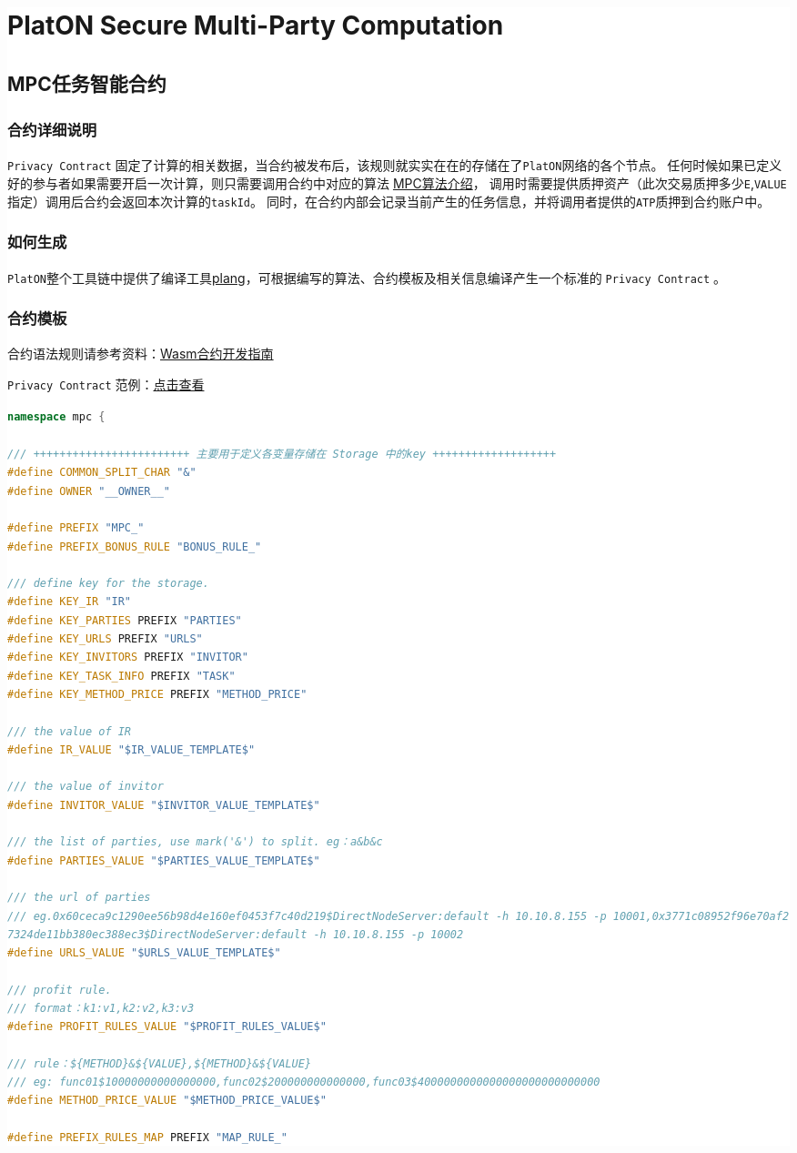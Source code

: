 # PlatON Secure Multi-Party Computation 

## MPC任务智能合约 

### <span id="contract_write">合约详细说明</span>

`Privacy Contract` 固定了计算的相关数据，当合约被发布后，该规则就实实在在的存储在了`PlatON`网络的各个节点。
任何时候如果已定义好的参与者如果需要开启一次计算，则只需要调用合约中对应的算法 [MPC算法介绍](#)，
调用时需要提供质押资产（此次交易质押多少`E`,`VALUE`指定）调用后合约会返回本次计算的`taskId`。
同时，在合约内部会记录当前产生的任务信息，并将调用者提供的`ATP`质押到合约账户中。

### 如何生成

`PlatON`整个工具链中提供了编译工具[plang](_plang_usage)，可根据编写的算法、合约模板及相关信息编译产生一个标准的 `Privacy Contract` 。 

### 合约模板

合约语法规则请参考资料：[Wasm合约开发指南](zh-cn/[Chinese-Simplified]-Wasm合约开发指南)

`Privacy Contract` 范例：[点击查看](privacy-contract/mpcc.cpp)


```c++
namespace mpc {

/// ++++++++++++++++++++++++ 主要用于定义各变量存储在 Storage 中的key +++++++++++++++++++
#define COMMON_SPLIT_CHAR "&"
#define OWNER "__OWNER__"

#define PREFIX "MPC_"
#define PREFIX_BONUS_RULE "BONUS_RULE_"

/// define key for the storage.
#define KEY_IR "IR"
#define KEY_PARTIES PREFIX "PARTIES"
#define KEY_URLS PREFIX "URLS"
#define KEY_INVITORS PREFIX "INVITOR"
#define KEY_TASK_INFO PREFIX "TASK"
#define KEY_METHOD_PRICE PREFIX "METHOD_PRICE"

/// the value of IR
#define IR_VALUE "$IR_VALUE_TEMPLATE$"

/// the value of invitor
#define INVITOR_VALUE "$INVITOR_VALUE_TEMPLATE$"

/// the list of parties, use mark('&') to split. eg：a&b&c
#define PARTIES_VALUE "$PARTIES_VALUE_TEMPLATE$"

/// the url of parties
/// eg.0x60ceca9c1290ee56b98d4e160ef0453f7c40d219$DirectNodeServer:default -h 10.10.8.155 -p 10001,0x3771c08952f96e70af27324de11bb380ec388ec3$DirectNodeServer:default -h 10.10.8.155 -p 10002
#define URLS_VALUE "$URLS_VALUE_TEMPLATE$"

/// profit rule.
/// format：k1:v1,k2:v2,k3:v3
#define PROFIT_RULES_VALUE "$PROFIT_RULES_VALUE$"

/// rule：${METHOD}&${VALUE},${METHOD}&${VALUE}
/// eg: func01$10000000000000000,func02$200000000000000,func03$4000000000000000000000000000
#define METHOD_PRICE_VALUE "$METHOD_PRICE_VALUE$"

#define PREFIX_RULES_MAP PREFIX "MAP_RULE_"
```
